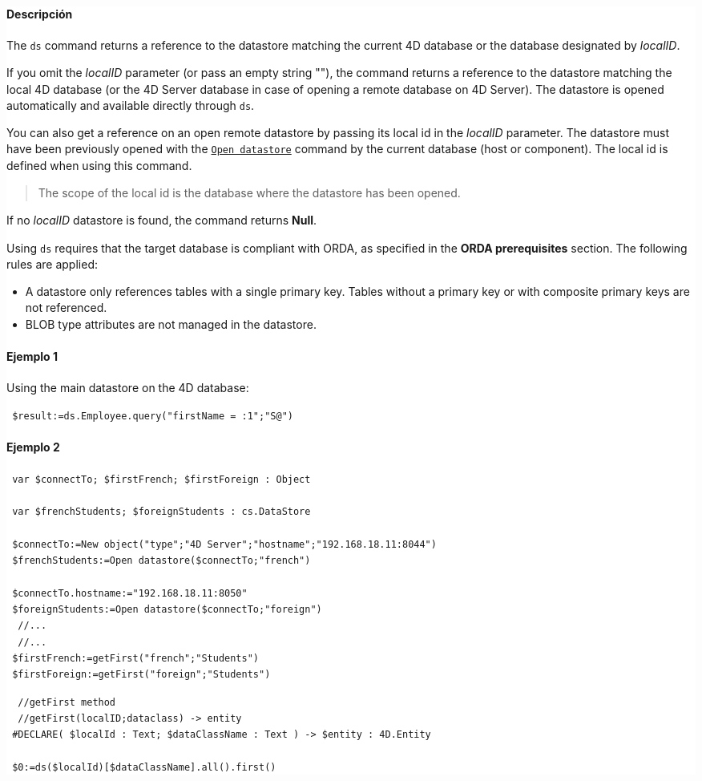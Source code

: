 

#### Descripción

The `ds` command returns a reference to the datastore matching the current 4D database or the database designated by *localID*.

If you omit the *localID* parameter (or pass an empty string ""), the command returns a reference to the datastore matching the local 4D database (or the 4D Server database in case of opening a remote database on 4D Server). The datastore is opened automatically and available directly through `ds`.

You can also get a reference on an open remote datastore by passing its local id in the *localID* parameter. The datastore must have been previously opened with the [`Open datastore`](#open-datastore) command by the current database (host or component). The local id is defined when using this command.
> The scope of the local id is the database where the datastore has been opened.

If no *localID* datastore is found, the command returns **Null**.

Using `ds` requires that the target database is compliant with ORDA, as specified in the **ORDA prerequisites** section. The following rules are applied:

*   A datastore only references tables with a single primary key. Tables without a primary key or with composite primary keys are not referenced.
*   BLOB type attributes are not managed in the datastore.



#### Ejemplo 1

Using the main datastore on the 4D database:

```4d
 $result:=ds.Employee.query("firstName = :1";"S@")
```

#### Ejemplo 2

```4d 
 var $connectTo; $firstFrench; $firstForeign : Object

 var $frenchStudents; $foreignStudents : cs.DataStore

 $connectTo:=New object("type";"4D Server";"hostname";"192.168.18.11:8044")
 $frenchStudents:=Open datastore($connectTo;"french")

 $connectTo.hostname:="192.168.18.11:8050"
 $foreignStudents:=Open datastore($connectTo;"foreign")
  //...
  //...
 $firstFrench:=getFirst("french";"Students")
 $firstForeign:=getFirst("foreign";"Students")
```

```4d
  //getFirst method
  //getFirst(localID;dataclass) -> entity
 #DECLARE( $localId : Text; $dataClassName : Text ) -> $entity : 4D.Entity

 $0:=ds($localId)[$dataClassName].all().first()
```
